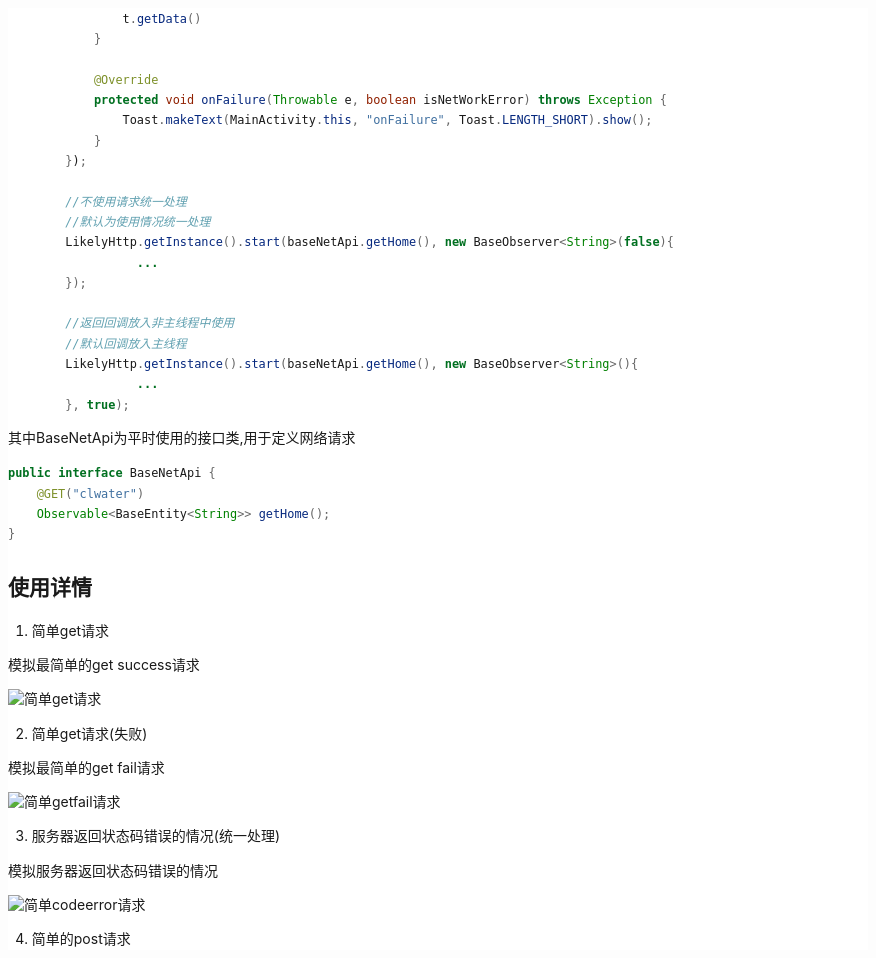 ```java
                t.getData()
            }

            @Override
            protected void onFailure(Throwable e, boolean isNetWorkError) throws Exception {
                Toast.makeText(MainActivity.this, "onFailure", Toast.LENGTH_SHORT).show();
            }
        });

        //不使用请求统一处理
        //默认为使用情况统一处理
        LikelyHttp.getInstance().start(baseNetApi.getHome(), new BaseObserver<String>(false){
                  ...
        });

        //返回回调放入非主线程中使用
        //默认回调放入主线程
        LikelyHttp.getInstance().start(baseNetApi.getHome(), new BaseObserver<String>(){
                  ...
        }, true);

```

其中BaseNetApi为平时使用的接口类,用于定义网络请求

```java
public interface BaseNetApi {
    @GET("clwater")
    Observable<BaseEntity<String>> getHome();
}
```


## 使用详情
1. 简单get请求

模拟最简单的get success请求

![简单get请求](https://user-gold-cdn.xitu.io/2019/12/6/16ed6cadc8c853dd?w=1024&h=2163&f=gif&s=1079003)

2. 简单get请求(失败)

模拟最简单的get fail请求

![简单getfail请求](https://user-gold-cdn.xitu.io/2019/12/6/16ed6cadc59da66f?w=1024&h=2163&f=gif&s=932539)

3. 服务器返回状态码错误的情况(统一处理)

模拟服务器返回状态码错误的情况

![简单codeerror请求](https://user-gold-cdn.xitu.io/2019/12/6/16ed6cadc8ca4f3a?w=1024&h=2163&f=gif&s=330080)


4. 简单的post请求
